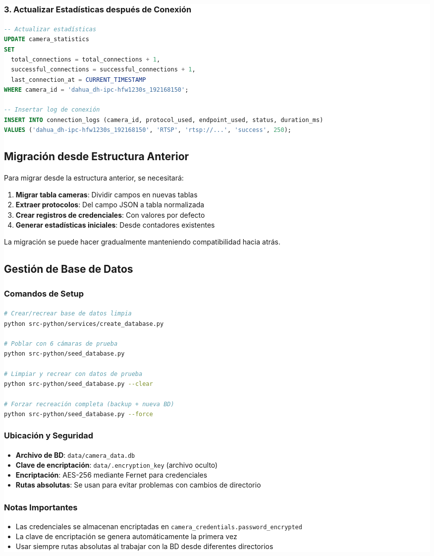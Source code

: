 ### 3. **Actualizar Estadísticas después de Conexión**

```sql
-- Actualizar estadísticas
UPDATE camera_statistics 
SET 
  total_connections = total_connections + 1,
  successful_connections = successful_connections + 1,
  last_connection_at = CURRENT_TIMESTAMP
WHERE camera_id = 'dahua_dh-ipc-hfw1230s_192168150';

-- Insertar log de conexión
INSERT INTO connection_logs (camera_id, protocol_used, endpoint_used, status, duration_ms)
VALUES ('dahua_dh-ipc-hfw1230s_192168150', 'RTSP', 'rtsp://...', 'success', 250);
```

## Migración desde Estructura Anterior

Para migrar desde la estructura anterior, se necesitará:

1. **Migrar tabla cameras**: Dividir campos en nuevas tablas
2. **Extraer protocolos**: Del campo JSON a tabla normalizada
3. **Crear registros de credenciales**: Con valores por defecto
4. **Generar estadísticas iniciales**: Desde contadores existentes

La migración se puede hacer gradualmente manteniendo compatibilidad hacia atrás.

## Gestión de Base de Datos

### Comandos de Setup

```bash
# Crear/recrear base de datos limpia
python src-python/services/create_database.py

# Poblar con 6 cámaras de prueba
python src-python/seed_database.py

# Limpiar y recrear con datos de prueba
python src-python/seed_database.py --clear

# Forzar recreación completa (backup + nueva BD)
python src-python/seed_database.py --force
```

### Ubicación y Seguridad

- **Archivo de BD**: `data/camera_data.db`
- **Clave de encriptación**: `data/.encryption_key` (archivo oculto)
- **Encriptación**: AES-256 mediante Fernet para credenciales
- **Rutas absolutas**: Se usan para evitar problemas con cambios de directorio

### Notas Importantes

- Las credenciales se almacenan encriptadas en `camera_credentials.password_encrypted`
- La clave de encriptación se genera automáticamente la primera vez
- Usar siempre rutas absolutas al trabajar con la BD desde diferentes directorios
